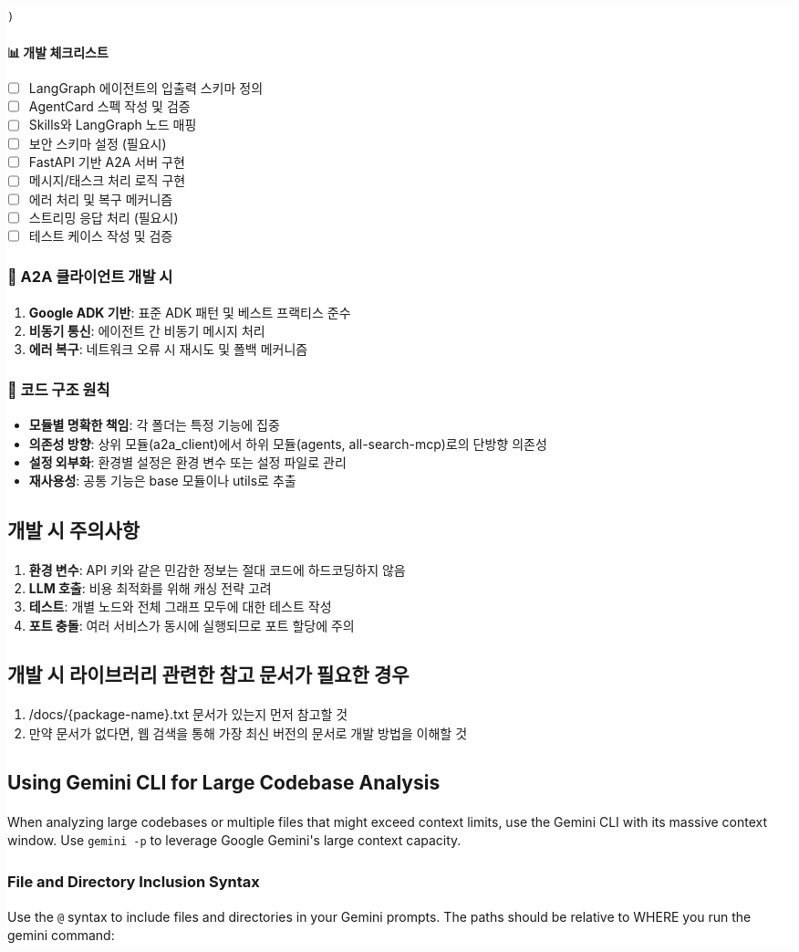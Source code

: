 ```python
)
```

#### 📊 개발 체크리스트

- [ ] LangGraph 에이전트의 입출력 스키마 정의
- [ ] AgentCard 스펙 작성 및 검증
- [ ] Skills와 LangGraph 노드 매핑
- [ ] 보안 스키마 설정 (필요시)
- [ ] FastAPI 기반 A2A 서버 구현
- [ ] 메시지/태스크 처리 로직 구현
- [ ] 에러 처리 및 복구 메커니즘
- [ ] 스트리밍 응답 처리 (필요시)
- [ ] 테스트 케이스 작성 및 검증 

### 🔗 A2A 클라이언트 개발 시

1. **Google ADK 기반**: 표준 ADK 패턴 및 베스트 프랙티스 준수
2. **비동기 통신**: 에이전트 간 비동기 메시지 처리
3. **에러 복구**: 네트워크 오류 시 재시도 및 폴백 메커니즘

### 📁 코드 구조 원칙

- **모듈별 명확한 책임**: 각 폴더는 특정 기능에 집중
- **의존성 방향**: 상위 모듈(a2a_client)에서 하위 모듈(agents, all-search-mcp)로의 단방향 의존성
- **설정 외부화**: 환경별 설정은 환경 변수 또는 설정 파일로 관리
- **재사용성**: 공통 기능은 base 모듈이나 utils로 추출

## 개발 시 주의사항

1. **환경 변수**: API 키와 같은 민감한 정보는 절대 코드에 하드코딩하지 않음
2. **LLM 호출**: 비용 최적화를 위해 캐싱 전략 고려
3. **테스트**: 개별 노드와 전체 그래프 모두에 대한 테스트 작성
4. **포트 충돌**: 여러 서비스가 동시에 실행되므로 포트 할당에 주의

## 개발 시 라이브러리 관련한 참고 문서가 필요한 경우

1. /docs/{package-name}.txt 문서가 있는지 먼저 참고할 것
2. 만약 문서가 없다면, 웹 검색을 통해 가장 최신 버전의 문서로 개발 방법을 이해할 것

## Using Gemini CLI for Large Codebase Analysis

When analyzing large codebases or multiple files that might exceed context limits, use the Gemini CLI with its massive
context window. Use `gemini -p` to leverage Google Gemini's large context capacity.

### File and Directory Inclusion Syntax

Use the `@` syntax to include files and directories in your Gemini prompts. The paths should be relative to WHERE you run the
gemini command:
